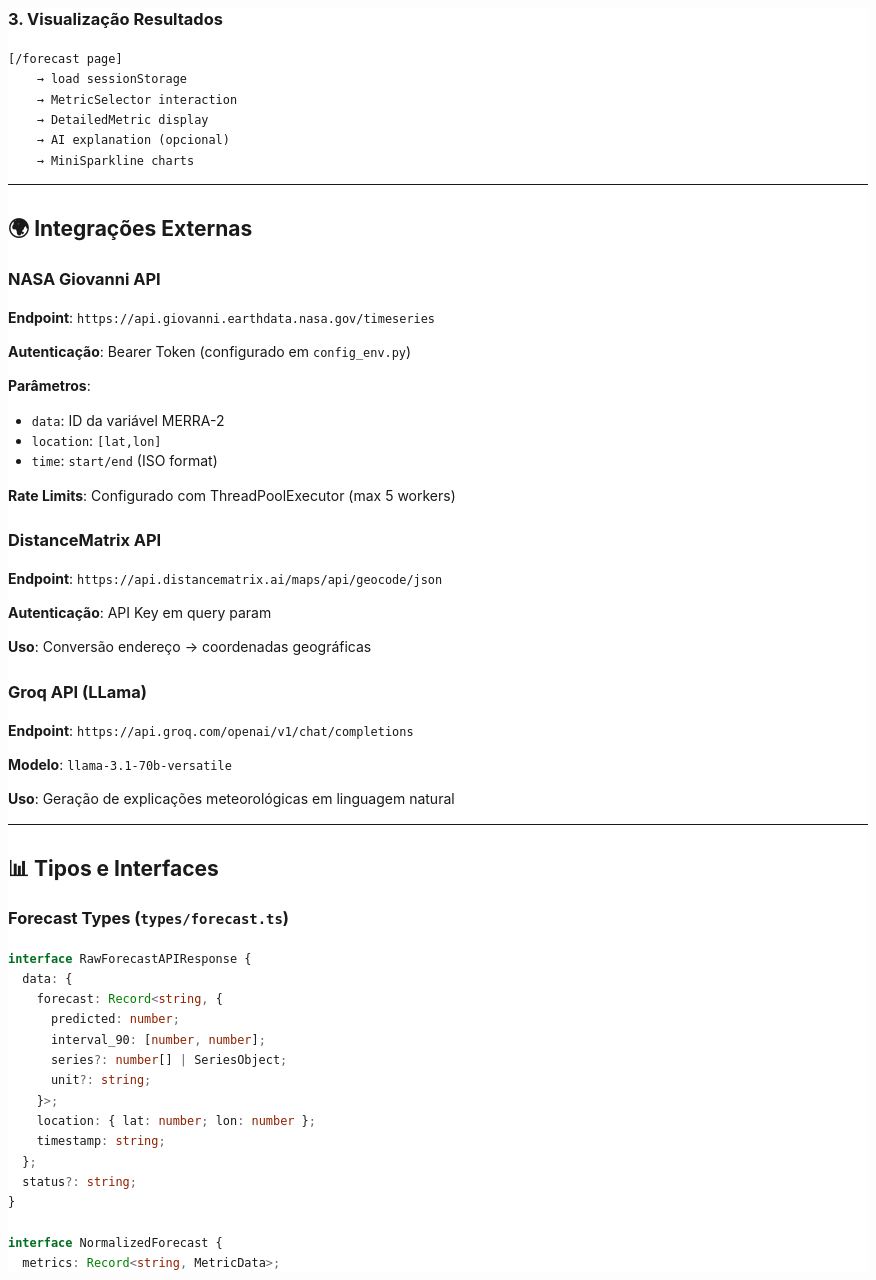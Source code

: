 ### **3. Visualização Resultados**

```
[/forecast page]
    → load sessionStorage
    → MetricSelector interaction
    → DetailedMetric display  
    → AI explanation (opcional)
    → MiniSparkline charts
```

---

## 🌍 Integrações Externas

### **NASA Giovanni API**

**Endpoint**: `https://api.giovanni.earthdata.nasa.gov/timeseries`

**Autenticação**: Bearer Token (configurado em `config_env.py`)

**Parâmetros**:
- `data`: ID da variável MERRA-2
- `location`: `[lat,lon]` 
- `time`: `start/end` (ISO format)

**Rate Limits**: Configurado com ThreadPoolExecutor (max 5 workers)

### **DistanceMatrix API**

**Endpoint**: `https://api.distancematrix.ai/maps/api/geocode/json`

**Autenticação**: API Key em query param

**Uso**: Conversão endereço → coordenadas geográficas

### **Groq API (LLama)**

**Endpoint**: `https://api.groq.com/openai/v1/chat/completions`

**Modelo**: `llama-3.1-70b-versatile`

**Uso**: Geração de explicações meteorológicas em linguagem natural

---

## 📊 Tipos e Interfaces

### **Forecast Types** (`types/forecast.ts`)

```typescript
interface RawForecastAPIResponse {
  data: {
    forecast: Record<string, {
      predicted: number;
      interval_90: [number, number];
      series?: number[] | SeriesObject;
      unit?: string;
    }>;
    location: { lat: number; lon: number };
    timestamp: string;
  };
  status?: string;
}

interface NormalizedForecast {
  metrics: Record<string, MetricData>;
```